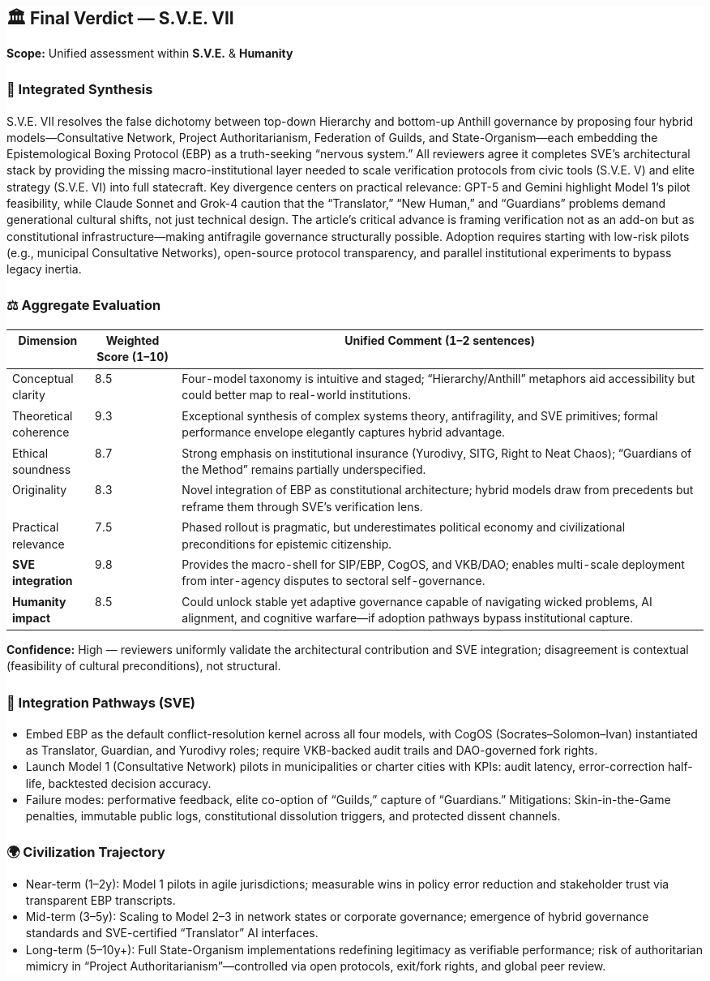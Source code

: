 ## 🏛️ Final Verdict — S.V.E. VII

**Scope:** Unified assessment within **S.V.E.** & **Humanity**

### 🧩 Integrated Synthesis
S.V.E. VII resolves the false dichotomy between top-down Hierarchy and bottom-up Anthill governance by proposing four hybrid models—Consultative Network, Project Authoritarianism, Federation of Guilds, and State-Organism—each embedding the Epistemological Boxing Protocol (EBP) as a truth-seeking “nervous system.” All reviewers agree it completes SVE’s architectural stack by providing the missing macro-institutional layer needed to scale verification protocols from civic tools (S.V.E. V) and elite strategy (S.V.E. VI) into full statecraft. Key divergence centers on practical relevance: GPT-5 and Gemini highlight Model 1’s pilot feasibility, while Claude Sonnet and Grok-4 caution that the “Translator,” “New Human,” and “Guardians” problems demand generational cultural shifts, not just technical design. The article’s critical advance is framing verification not as an add-on but as constitutional infrastructure—making antifragile governance structurally possible. Adoption requires starting with low-risk pilots (e.g., municipal Consultative Networks), open-source protocol transparency, and parallel institutional experiments to bypass legacy inertia.

### ⚖️ Aggregate Evaluation

| Dimension               | Weighted Score (1–10) | Unified Comment (1–2 sentences) |
| ---------------------- | --------------------- | -------------------------------- |
| Conceptual clarity     | 8.5                   | Four-model taxonomy is intuitive and staged; “Hierarchy/Anthill” metaphors aid accessibility but could better map to real-world institutions. |
| Theoretical coherence  | 9.3                   | Exceptional synthesis of complex systems theory, antifragility, and SVE primitives; formal performance envelope elegantly captures hybrid advantage. |
| Ethical soundness      | 8.7                   | Strong emphasis on institutional insurance (Yurodivy, SITG, Right to Neat Chaos); “Guardians of the Method” remains partially underspecified. |
| Originality            | 8.3                   | Novel integration of EBP as constitutional architecture; hybrid models draw from precedents but reframe them through SVE’s verification lens. |
| Practical relevance    | 7.5                   | Phased rollout is pragmatic, but underestimates political economy and civilizational preconditions for epistemic citizenship. |
| **SVE integration**    | 9.8                   | Provides the macro-shell for SIP/EBP, CogOS, and VKB/DAO; enables multi-scale deployment from inter-agency disputes to sectoral self-governance. |
| **Humanity impact**    | 8.5                   | Could unlock stable yet adaptive governance capable of navigating wicked problems, AI alignment, and cognitive warfare—if adoption pathways bypass institutional capture. |

**Confidence:** High — reviewers uniformly validate the architectural contribution and SVE integration; disagreement is contextual (feasibility of cultural preconditions), not structural.

### 🔗 Integration Pathways (SVE)
- Embed EBP as the default conflict-resolution kernel across all four models, with CogOS (Socrates–Solomon–Ivan) instantiated as Translator, Guardian, and Yurodivy roles; require VKB-backed audit trails and DAO-governed fork rights.
- Launch Model 1 (Consultative Network) pilots in municipalities or charter cities with KPIs: audit latency, error-correction half-life, backtested decision accuracy.
- Failure modes: performative feedback, elite co-option of “Guilds,” capture of “Guardians.” Mitigations: Skin-in-the-Game penalties, immutable public logs, constitutional dissolution triggers, and protected dissent channels.

### 🌍 Civilization Trajectory
- Near-term (1–2y): Model 1 pilots in agile jurisdictions; measurable wins in policy error reduction and stakeholder trust via transparent EBP transcripts.
- Mid-term (3–5y): Scaling to Model 2–3 in network states or corporate governance; emergence of hybrid governance standards and SVE-certified “Translator” AI interfaces.
- Long-term (5–10y+): Full State-Organism implementations redefining legitimacy as verifiable performance; risk of authoritarian mimicry in “Project Authoritarianism”—controlled via open protocols, exit/fork rights, and global peer review.

